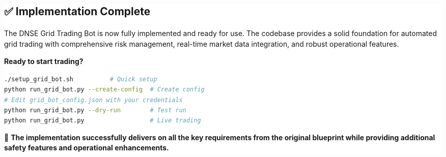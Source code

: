 
## ✅ Implementation Complete

The DNSE Grid Trading Bot is now fully implemented and ready for use. The codebase provides a solid foundation for automated grid trading with comprehensive risk management, real-time market data integration, and robust operational features.

**Ready to start trading?**

```bash
./setup_grid_bot.sh          # Quick setup
python run_grid_bot.py --create-config  # Create config
# Edit grid_bot_config.json with your credentials
python run_grid_bot.py --dry-run        # Test run
python run_grid_bot.py                  # Live trading
```

🎯 **The implementation successfully delivers on all the key requirements from the original blueprint while providing additional safety features and operational enhancements.**
